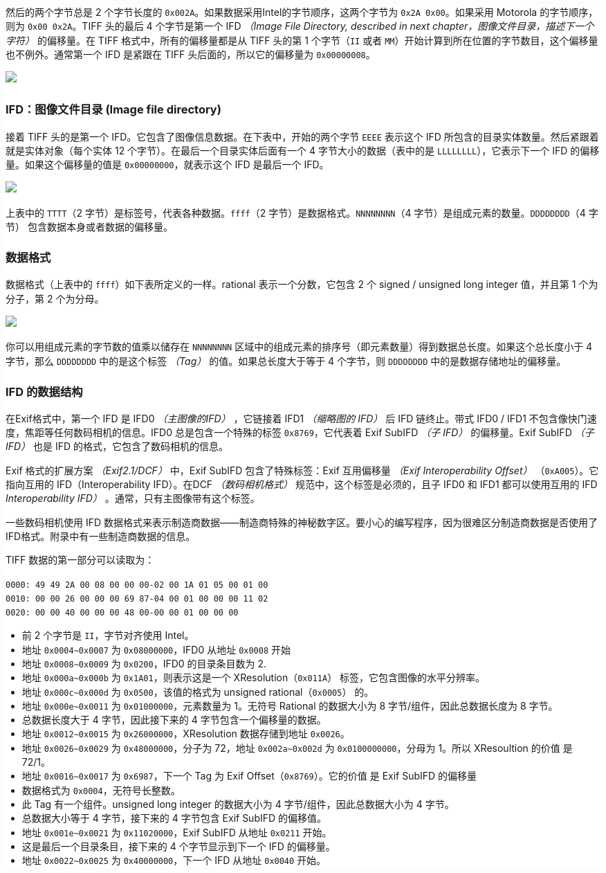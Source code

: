 然后的两个字节总是 2 个字节长度的 `0x002A`。如果数据采用Intel的字节顺序，这两个字节为 `0x2A 0x00`。如果采用 Motorola 的字节顺序，则为 `0x00 0x2A`。TIFF 头的最后 4 个字节是第一个 IFD  *（Image File Directory, described in next chapter，图像文件目录，描述下一个字符）* 的偏移量。在 TIFF 格式中，所有的偏移量都是从 TIFF 头的第 1 个字节（`II` 或者 `MM`）开始计算到所在位置的字节数目，这个偏移量也不例外。通常第一个 IFD 是紧跟在 TIFF 头后面的，所以它的偏移量为 `0x00000008`。

![](https://maxpcimg.cc/i/2025/01/23/67918135d788c.png)

### IFD：图像文件目录 (Image file directory)

接着 TIFF 头的是第一个 IFD。它包含了图像信息数据。在下表中，开始的两个字节 `EEEE` 表示这个 IFD 所包含的目录实体数量。然后紧跟着就是实体对象（每个实体 12 个字节）。在最后一个目录实体后面有一个 4 字节大小的数据（表中的是 `LLLLLLLL`），它表示下一个 IFD 的偏移量。如果这个偏移量的值是 `0x00000000`，就表示这个 IFD 是最后一个 IFD。

![](https://maxpcimg.cc/i/2025/01/23/679182856cc12.png)

上表中的 `TTTT`（2 字节）是标签号，代表各种数据。`ffff`（2 字节）是数据格式。`NNNNNNNN`（4 字节）是组成元素的数量。`DDDDDDDD`（4 字节） 包含数据本身或者数据的偏移量。

### 数据格式

数据格式（上表中的 `ffff`）如下表所定义的一样。rational 表示一个分数，它包含 2 个 signed / unsigned long integer 值，并且第 1 个为分子，第 2 个为分母。

![](https://maxpcimg.cc/i/2025/01/23/679184f357096.png)

你可以用组成元素的字节数的值乘以储存在 `NNNNNNNN` 区域中的组成元素的排序号（即元素数量）得到数据总长度。如果这个总长度小于 4 字节，那么 `DDDDDDDD` 中的是这个标签 *（Tag）* 的值。如果总长度大于等于 4 个字节，则 `DDDDDDDD` 中的是数据存储地址的偏移量。

### IFD 的数据结构

在Exif格式中，第一个 IFD 是 IFD0 *（主图像的IFD）* ，它链接着 IFD1 *（缩略图的 IFD）* 后 IFD 链终止。带式 IFD0 / IFD1 不包含像快门速度，焦距等任何数码相机的信息。IFD0 总是包含一个特殊的标签 `0x8769`，它代表着 Exif  SubIFD *（子 IFD）* 的偏移量。Exif SubIFD *（子IFD）* 也是 IFD 的格式，它包含了数码相机的信息。

Exif 格式的扩展方案 *（Exif2.1/DCF）* 中，Exif SubIFD 包含了特殊标签：Exif 互用偏移量 *（Exif Interoperability Offset）* （`0xA005`）。它指向互用的 IFD（Interoperability IFD）。在DCF *（数码相机格式）* 规范中，这个标签是必须的，且子 IFD0 和 IFD1 都可以使用互用的 IFD *Interoperability IFD）* 。通常，只有主图像带有这个标签。

一些数码相机使用 IFD 数据格式来表示制造商数据——制造商特殊的神秘数字区。要小心的编写程序，因为很难区分制造商数据是否使用了IFD格式。附录中有一些制造商数据的信息。

TIFF 数据的第一部分可以读取为：

```text
0000: 49 49 2A 00 08 00 00 00-02 00 1A 01 05 00 01 00
0010: 00 00 26 00 00 00 69 87-04 00 01 00 00 00 11 02
0020: 00 00 40 00 00 00 48 00-00 00 01 00 00 00
```

- 前 2 个字节是 `II`，字节对齐使用 Intel。
- 地址 `0x0004~0x0007` 为 `0x08000000`，IFD0 从地址 `0x0008` 开始
- 地址 `0x0008~0x0009` 为 `0x0200`，IFD0 的目录条目数为 2.
- 地址 `0x000a~0x000b` 为 `0x1A01`，则表示这是一个 XResolution（`0x011A`） 标签，它包含图像的水平分辨率。
- 地址 `0x000c~0x000d` 为 `0x0500`，该值的格式为 unsigned rational（`0x0005`） 的。
- 地址 `0x000e~0x0011` 为 `0x01000000`，元素数量为 1。无符号 Rational 的数据大小为 8 字节/组件，因此总数据长度为 8 字节。
- 总数据长度大于 4 字节，因此接下来的 4 字节包含一个偏移量的数据。
- 地址 `0x0012~0x0015` 为 `0x26000000`，XResolution 数据存储到地址 `0x0026`。
- 地址 `0x0026~0x0029` 为 `0x48000000`，分子为 72，地址 `0x002a~0x002d` 为 `0x0100000000`，分母为 1。所以 XResoultion 的价值 是 72/1。
- 地址 `0x0016~0x0017` 为 `0x6987`，下一个 Tag 为 Exif Offset（`0x8769`）。它的价值 是 Exif SubIFD 的偏移量
- 数据格式为 `0x0004`，无符号长整数。
- 此 Tag 有一个组件。unsigned long integer 的数据大小为 4 字节/组件，因此总数据大小为 4 字节。
- 总数据大小等于 4 字节，接下来的 4 字节包含 Exif SubIFD 的偏移值。
- 地址 `0x001e~0x0021` 为 `0x11020000`，Exif SubIFD 从地址 `0x0211` 开始。
- 这是最后一个目录条目，接下来的 4 个字节显示到下一个 IFD 的偏移量。
- 地址 `0x0022~0x0025` 为 `0x40000000`，下一个 IFD 从地址 `0x0040` 开始。
